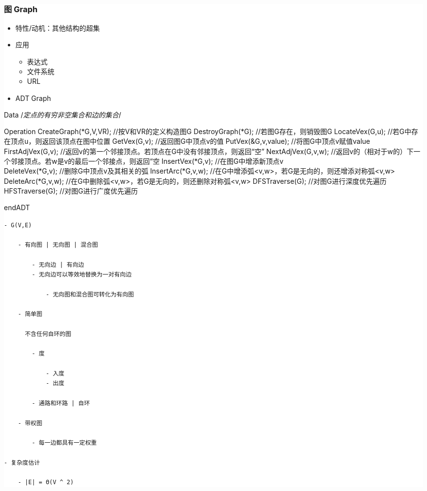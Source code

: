 ### 图 Graph

- 特性/动机：其他结构的超集
- 应用

	- 表达式
	- 文件系统
	- URL

- ADT  Graph
 
Data
           /*定点的有穷非空集合和边的集合*/
        
Operation
      CreateGraph(*G,V,VR);       //按V和VR的定义构造图G
      DestroyGraph(*G);           //若图G存在，则销毁图G
      LocateVex(G,u);             //若G中存在顶点u，则返回该顶点在图中位置
      GetVex(G,v);                //返回图G中顶点v的值
      PutVex(&G,v,value);         //将图G中顶点v赋值value
      FirstAdjVex(G,v);           //返回v的第一个邻接顶点。若顶点在G中没有邻接顶点，则返回“空”
      NextAdjVex(G,v,w);          //返回v的（相对于w的）下一个邻接顶点。若w是v的最后一个邻接点，则返回“空
      InsertVex(*G,v);            //在图G中增添新顶点v  
      DeleteVex(*G,v);            //删除G中顶点v及其相关的弧
      InsertArc(*G,v,w);          //在G中增添弧<v,w>，若G是无向的，则还增添对称弧<v,w>
      DeleteArc(*G,v,w);          //在G中删除弧<v,w>，若G是无向的，则还删除对称弧<v,w>
      DFSTraverse(G);             //对图G进行深度优先遍历
      HFSTraverse(G);             //对图G进行广度优先遍历
       
endADT

	- G(V,E)

		- 有向图 | 无向图 | 混合图

			- 无向边 | 有向边
			- 无向边可以等效地替换为一对有向边

				- 无向图和混合图可转化为有向图

		- 简单图

		  不含任何自环的图

			- 度

				- 入度
				- 出度

			- 通路和环路 | 自环

		- 带权图

			- 每一边都具有一定权重

	- 复杂度估计

		- |E| = Θ(V ^ 2)
